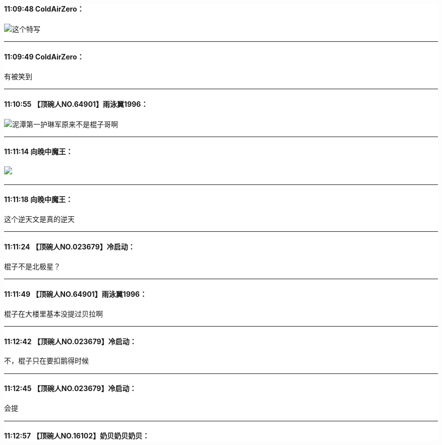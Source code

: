 #### 11:09:48  ColdAirZero：

![](http://gchat.qpic.cn/gchatpic_new/963274297/614391357-2905043022-89AA45F65C3C9BC1591CE8DD047032BE/0?term=2")这个特写

*****

#### 11:09:49  ColdAirZero：

有被笑到

*****

#### 11:10:55  【顶碗人NO.64901】雨泳翼1996：

![](http://gchat.qpic.cn/gchatpic_new/251003836/614391357-2493303964-9D642E655E870F6404DF9AA315373AD2/0?term=2")泥潭第一护琳军原来不是棍子哥啊

*****

#### 11:11:14  向晚中魔王：

![](http://gchat.qpic.cn/gchatpic_new/1759772708/614391357-2453620868-247A2AB3DEE3F286D619950CE4B18472/0?term=2")

*****

#### 11:11:18  向晚中魔王：

这个逆天文是真的逆天

*****

#### 11:11:24  【顶碗人NO.023679】冷启动：

棍子不是北极星？

*****

#### 11:11:49  【顶碗人NO.64901】雨泳翼1996：

棍子在大楼里基本没提过贝拉啊

*****

#### 11:12:42  【顶碗人NO.023679】冷启动：

不，棍子只在要扣鹅得时候

*****

#### 11:12:45  【顶碗人NO.023679】冷启动：

会提

*****

#### 11:12:57  【顶碗人NO.16102】奶贝奶贝奶贝：
